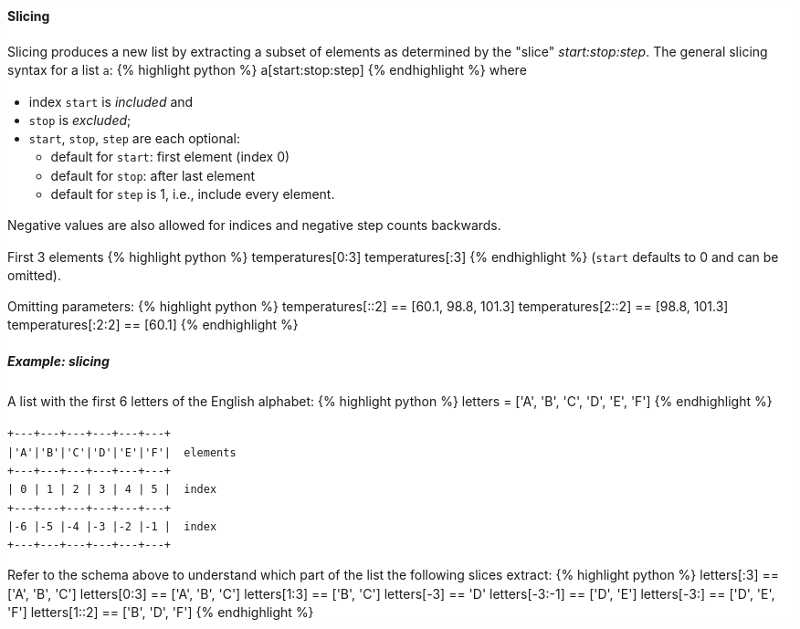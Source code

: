 
#### Slicing ####
Slicing produces a new list by extracting a subset of elements as
determined by the "slice" _start:stop:step_. The general slicing syntax for a list `a`: 
{% highlight python %}
a[start:stop:step]
{% endhighlight %}
where 
- index `start` is *included* and 
- `stop` is *excluded*; 
- `start`, `stop`, `step` are each optional:
   - default for `start`: first element (index 0)
   - default for `stop`: after last element
   - default for `step` is 1, i.e., include every element. 

Negative values are also allowed for indices and negative step counts backwards.

First 3 elements
{% highlight python %}
temperatures[0:3]
temperatures[:3]
{% endhighlight %}
(`start` defaults to 0 and can be omitted).

Omitting parameters:
{% highlight python %}
temperatures[::2] == [60.1, 98.8, 101.3]
temperatures[2::2] == [98.8, 101.3]
temperatures[:2:2] == [60.1]
{% endhighlight %}

##### Example: slicing #####

A list with the first 6 letters of the English alphabet:
{% highlight python %}
letters = ['A', 'B', 'C', 'D', 'E', 'F']
{% endhighlight %}
```
+---+---+---+---+---+---+
|'A'|'B'|'C'|'D'|'E'|'F'|  elements 
+---+---+---+---+---+---+
| 0 | 1 | 2 | 3 | 4 | 5 |  index
+---+---+---+---+---+---+
|-6 |-5 |-4 |-3 |-2 |-1 |  index
+---+---+---+---+---+---+
```

Refer to the schema above to understand which part of the list the
following slices extract:
{% highlight python %}
letters[:3] == ['A', 'B', 'C']
letters[0:3] == ['A', 'B', 'C']
letters[1:3] == ['B', 'C']
letters[-3] == 'D'
letters[-3:-1] == ['D', 'E']
letters[-3:] == ['D', 'E', 'F']
letters[1::2] == ['B', 'D', 'F']
{% endhighlight %}
